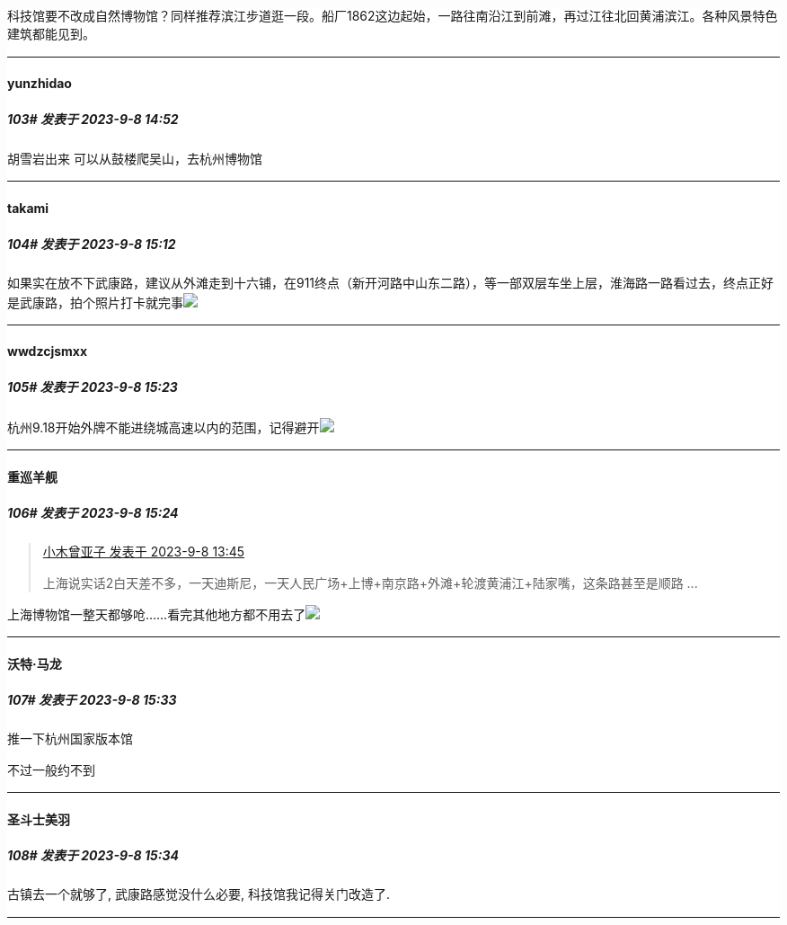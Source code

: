 科技馆要不改成自然博物馆？同样推荐滨江步道逛一段。船厂1862这边起始，一路往南沿江到前滩，再过江往北回黄浦滨江。各种风景特色建筑都能见到。

*****

####  yunzhidao  
##### 103#       发表于 2023-9-8 14:52

胡雪岩出来 可以从鼓楼爬吴山，去杭州博物馆


*****

####  takami  
##### 104#       发表于 2023-9-8 15:12

如果实在放不下武康路，建议从外滩走到十六铺，在911终点（新开河路中山东二路），等一部双层车坐上层，淮海路一路看过去，终点正好是武康路，拍个照片打卡就完事<img src="https://static.saraba1st.com/image/smiley/face2017/066.png" referrerpolicy="no-referrer">


*****

####  wwdzcjsmxx  
##### 105#       发表于 2023-9-8 15:23

杭州9.18开始外牌不能进绕城高速以内的范围，记得避开<img src="https://static.saraba1st.com/image/smiley/face2017/002.png" referrerpolicy="no-referrer">


*****

####  重巡羊舰  
##### 106#       发表于 2023-9-8 15:24

<blockquote><a href="httphttps://bbs.saraba1st.com/2b/forum.php?mod=redirect&amp;goto=findpost&amp;pid=62333932&amp;ptid=2151861" target="_blank">小木曾亚子 发表于 2023-9-8 13:45</a>

上海说实话2白天差不多，一天迪斯尼，一天人民广场+上博+南京路+外滩+轮渡黄浦江+陆家嘴，这条路甚至是顺路 ...</blockquote>
上海博物馆一整天都够呛……看完其他地方都不用去了<img src="https://static.saraba1st.com/image/smiley/face2017/068.png" referrerpolicy="no-referrer">

*****

####  沃特·马龙  
##### 107#       发表于 2023-9-8 15:33

推一下杭州国家版本馆

不过一般约不到


*****

####  圣斗士美羽  
##### 108#       发表于 2023-9-8 15:34

古镇去一个就够了, 武康路感觉没什么必要, 科技馆我记得关门改造了. 

*****
